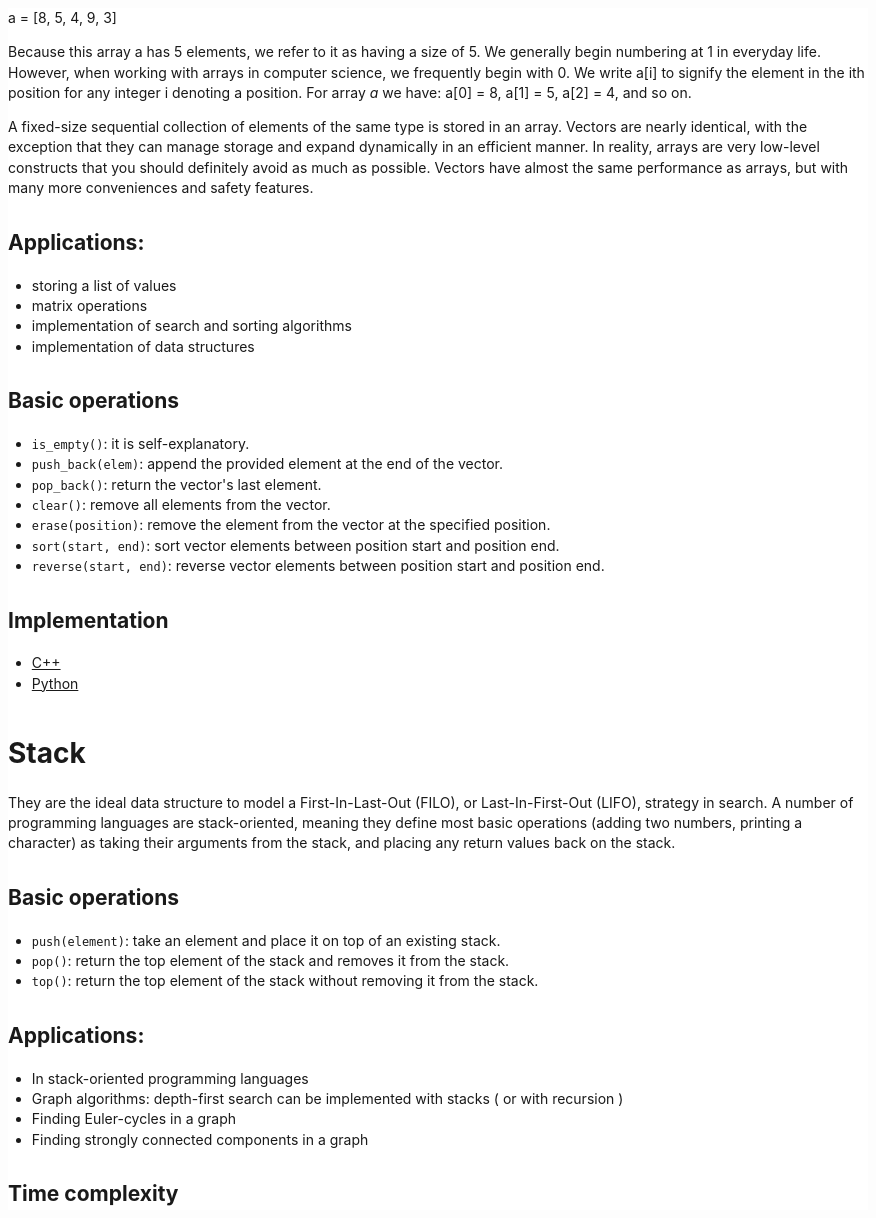 a = [8, 5, 4, 9, 3]

Because this array a has 5 elements, we refer to it as having a size of 5. We generally begin numbering at 1 in everyday life. However, when working with arrays in computer science, we frequently begin with 0. We write a[i] to signify the element in the ith position for any integer i denoting a position. For array <i>a</i> we have: a[0] = 8, a[1] = 5, a[2] = 4, and so on.

A fixed-size sequential collection of elements of the same type is stored in an array. Vectors are nearly identical, with the exception that they can manage storage and expand dynamically in an efficient manner. In reality, arrays are very low-level constructs that you should definitely avoid as much as possible. Vectors have almost the same performance as arrays, but with many more conveniences and safety features.

<h2>Applications:</h2>

- storing a list of values
- matrix operations
- implementation of search and sorting algorithms
- implementation of data structures

<h2>Basic operations</h2>

* <code>is_empty()</code>: it is self-explanatory.
* <code>push_back(elem)</code>:	append the provided element at the end of the vector.
* <code>pop_back()</code>: return the vector's last element.
* <code>clear()</code>:	remove all elements from the vector.
* <code>erase(position)</code>:	remove the element from the vector at the specified position.
* <code>sort(start, end)</code>: sort vector elements between position start and position end.
* <code>reverse(start, end)</code>:	reverse vector elements between position start and position end.

<h2>Implementation</h2>

* <a href=””>C++</a>
* <a href=””>Python</a>

<h1>Stack</h1>
They are the ideal data structure to model a First-In-Last-Out (FILO)</code>, or Last-In-First-Out (LIFO)</code>, strategy in search. 
A number of programming languages are stack-oriented, meaning they define most basic operations (adding two numbers, printing a character)</code> as taking their arguments from the stack, and placing any return values back on the stack.

<h2>Basic operations</h2>

* <code>push(element)</code>: take an element and place it on top of an existing stack.
* <code>pop()</code>: return the top element of the stack and removes it from the stack.
* <code>top()</code>: return the top element of the stack without removing it from the stack.

<h2>Applications:</h2>

- In stack-oriented programming languages
- Graph algorithms: depth-first search can be implemented with stacks ( or with recursion )</code>
- Finding Euler-cycles in a graph
- Finding strongly connected components in a graph

<h2> Time complexity </h2>
